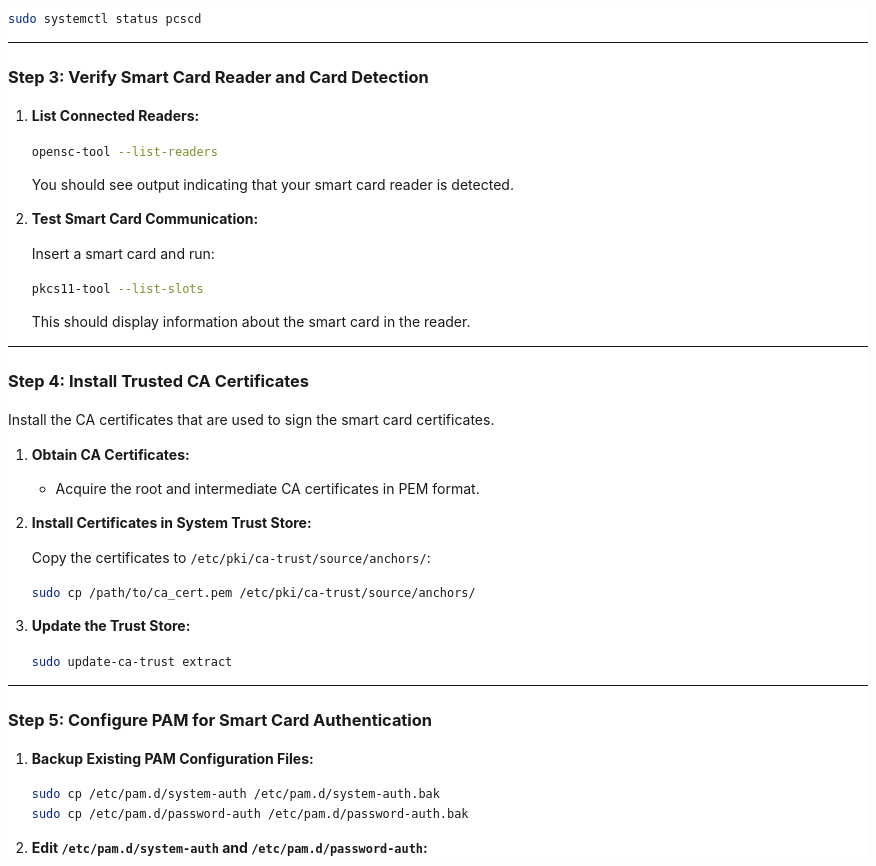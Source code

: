 ```bash
sudo systemctl status pcscd
```

---

### **Step 3: Verify Smart Card Reader and Card Detection**

1. **List Connected Readers:**

   ```bash
   opensc-tool --list-readers
   ```

   You should see output indicating that your smart card reader is detected.

2. **Test Smart Card Communication:**

   Insert a smart card and run:

   ```bash
   pkcs11-tool --list-slots
   ```

   This should display information about the smart card in the reader.

---

### **Step 4: Install Trusted CA Certificates**

Install the CA certificates that are used to sign the smart card certificates.

1. **Obtain CA Certificates:**

   - Acquire the root and intermediate CA certificates in PEM format.

2. **Install Certificates in System Trust Store:**

   Copy the certificates to `/etc/pki/ca-trust/source/anchors/`:

   ```bash
   sudo cp /path/to/ca_cert.pem /etc/pki/ca-trust/source/anchors/
   ```

3. **Update the Trust Store:**

   ```bash
   sudo update-ca-trust extract
   ```

---

### **Step 5: Configure PAM for Smart Card Authentication**

1. **Backup Existing PAM Configuration Files:**

   ```bash
   sudo cp /etc/pam.d/system-auth /etc/pam.d/system-auth.bak
   sudo cp /etc/pam.d/password-auth /etc/pam.d/password-auth.bak
   ```

2. **Edit `/etc/pam.d/system-auth` and `/etc/pam.d/password-auth`:**
